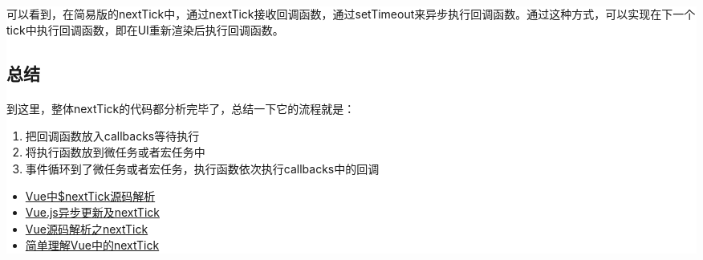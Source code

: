 可以看到，在简易版的nextTick中，通过nextTick接收回调函数，通过setTimeout来异步执行回调函数。通过这种方式，可以实现在下一个tick中执行回调函数，即在UI重新渲染后执行回调函数。



## 总结

到这里，整体nextTick的代码都分析完毕了，总结一下它的流程就是：

1. 把回调函数放入callbacks等待执行
2. 将执行函数放到微任务或者宏任务中
3. 事件循环到了微任务或者宏任务，执行函数依次执行callbacks中的回调


- [Vue中$nextTick源码解析](https://juejin.im/post/5eb095b05188256d7674a257#heading-0)
- [Vue.js异步更新及nextTick](https://juejin.im/post/5b85b3326fb9a019fc76ecee#heading-4)
- [Vue源码解析之nextTick](https://juejin.im/post/5c03500e6fb9a049d37ed754#heading-0)
- [简单理解Vue中的nextTick](https://www.jianshu.com/p/a7550c0e164f)